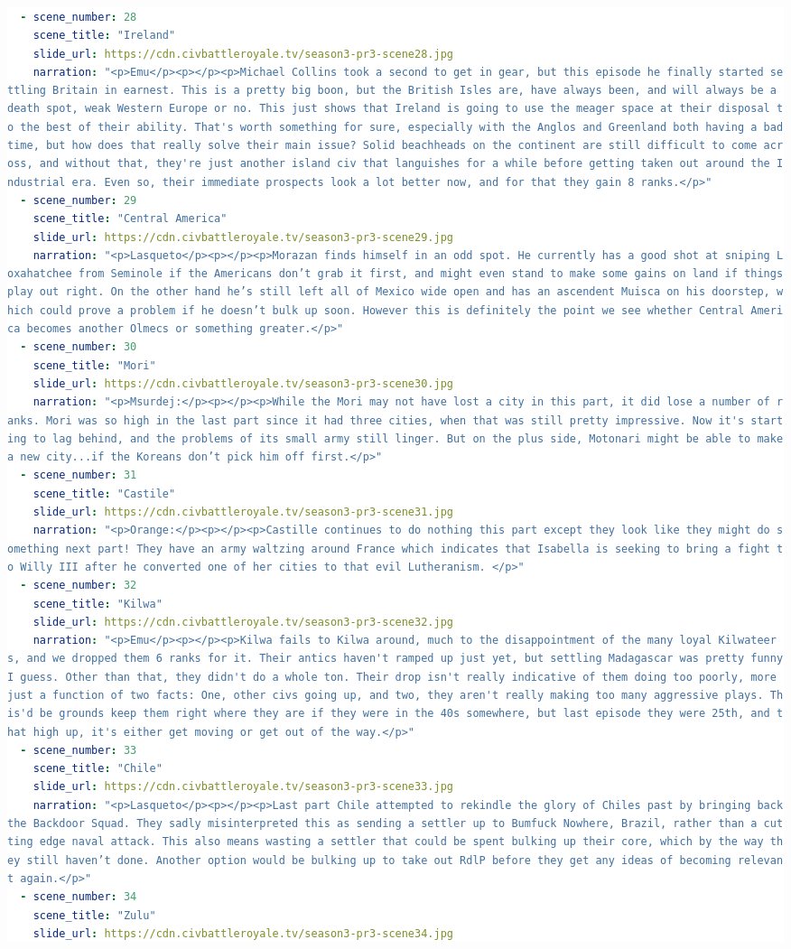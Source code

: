 ```yaml
  - scene_number: 28
    scene_title: "Ireland"
    slide_url: https://cdn.civbattleroyale.tv/season3-pr3-scene28.jpg
    narration: "<p>Emu</p><p></p><p>Michael Collins took a second to get in gear, but this episode he finally started settling Britain in earnest. This is a pretty big boon, but the British Isles are, have always been, and will always be a death spot, weak Western Europe or no. This just shows that Ireland is going to use the meager space at their disposal to the best of their ability. That's worth something for sure, especially with the Anglos and Greenland both having a bad time, but how does that really solve their main issue? Solid beachheads on the continent are still difficult to come across, and without that, they're just another island civ that languishes for a while before getting taken out around the Industrial era. Even so, their immediate prospects look a lot better now, and for that they gain 8 ranks.</p>"
  - scene_number: 29
    scene_title: "Central America"
    slide_url: https://cdn.civbattleroyale.tv/season3-pr3-scene29.jpg
    narration: "<p>Lasqueto</p><p></p><p>Morazan finds himself in an odd spot. He currently has a good shot at sniping Loxahatchee from Seminole if the Americans don’t grab it first, and might even stand to make some gains on land if things play out right. On the other hand he’s still left all of Mexico wide open and has an ascendent Muisca on his doorstep, which could prove a problem if he doesn’t bulk up soon. However this is definitely the point we see whether Central America becomes another Olmecs or something greater.</p>"
  - scene_number: 30
    scene_title: "Mori"
    slide_url: https://cdn.civbattleroyale.tv/season3-pr3-scene30.jpg
    narration: "<p>Msurdej:</p><p></p><p>While the Mori may not have lost a city in this part, it did lose a number of ranks. Mori was so high in the last part since it had three cities, when that was still pretty impressive. Now it's starting to lag behind, and the problems of its small army still linger. But on the plus side, Motonari might be able to make a new city...if the Koreans don’t pick him off first.</p>"
  - scene_number: 31
    scene_title: "Castile"
    slide_url: https://cdn.civbattleroyale.tv/season3-pr3-scene31.jpg
    narration: "<p>Orange:</p><p></p><p>Castille continues to do nothing this part except they look like they might do something next part! They have an army waltzing around France which indicates that Isabella is seeking to bring a fight to Willy III after he converted one of her cities to that evil Lutheranism. </p>"
  - scene_number: 32
    scene_title: "Kilwa"
    slide_url: https://cdn.civbattleroyale.tv/season3-pr3-scene32.jpg
    narration: "<p>Emu</p><p></p><p>Kilwa fails to Kilwa around, much to the disappointment of the many loyal Kilwateers, and we dropped them 6 ranks for it. Their antics haven't ramped up just yet, but settling Madagascar was pretty funny I guess. Other than that, they didn't do a whole ton. Their drop isn't really indicative of them doing too poorly, more just a function of two facts: One, other civs going up, and two, they aren't really making too many aggressive plays. This'd be grounds keep them right where they are if they were in the 40s somewhere, but last episode they were 25th, and that high up, it's either get moving or get out of the way.</p>"
  - scene_number: 33
    scene_title: "Chile"
    slide_url: https://cdn.civbattleroyale.tv/season3-pr3-scene33.jpg
    narration: "<p>Lasqueto</p><p></p><p>Last part Chile attempted to rekindle the glory of Chiles past by bringing back the Backdoor Squad. They sadly misinterpreted this as sending a settler up to Bumfuck Nowhere, Brazil, rather than a cutting edge naval attack. This also means wasting a settler that could be spent bulking up their core, which by the way they still haven’t done. Another option would be bulking up to take out RdlP before they get any ideas of becoming relevant again.</p>"
  - scene_number: 34
    scene_title: "Zulu"
    slide_url: https://cdn.civbattleroyale.tv/season3-pr3-scene34.jpg
```